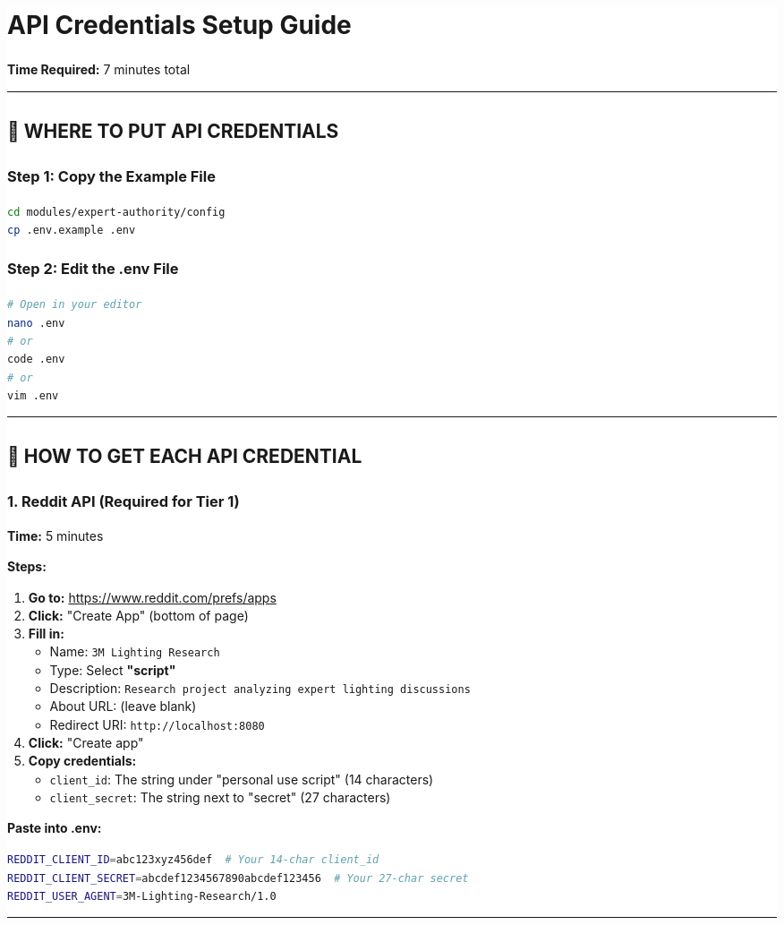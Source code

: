 # API Credentials Setup Guide

**Time Required:** 7 minutes total

---

## 📍 **WHERE TO PUT API CREDENTIALS**

### **Step 1: Copy the Example File**

```bash
cd modules/expert-authority/config
cp .env.example .env
```

### **Step 2: Edit the .env File**

```bash
# Open in your editor
nano .env
# or
code .env
# or
vim .env
```

---

## 🔑 **HOW TO GET EACH API CREDENTIAL**

### **1. Reddit API (Required for Tier 1)**

**Time:** 5 minutes

**Steps:**
1. **Go to:** https://www.reddit.com/prefs/apps
2. **Click:** "Create App" (bottom of page)
3. **Fill in:**
   - Name: `3M Lighting Research`
   - Type: Select **"script"**
   - Description: `Research project analyzing expert lighting discussions`
   - About URL: (leave blank)
   - Redirect URI: `http://localhost:8080`
4. **Click:** "Create app"
5. **Copy credentials:**
   - `client_id`: The string under "personal use script" (14 characters)
   - `client_secret`: The string next to "secret" (27 characters)

**Paste into .env:**
```bash
REDDIT_CLIENT_ID=abc123xyz456def  # Your 14-char client_id
REDDIT_CLIENT_SECRET=abcdef1234567890abcdef123456  # Your 27-char secret
REDDIT_USER_AGENT=3M-Lighting-Research/1.0
```

---